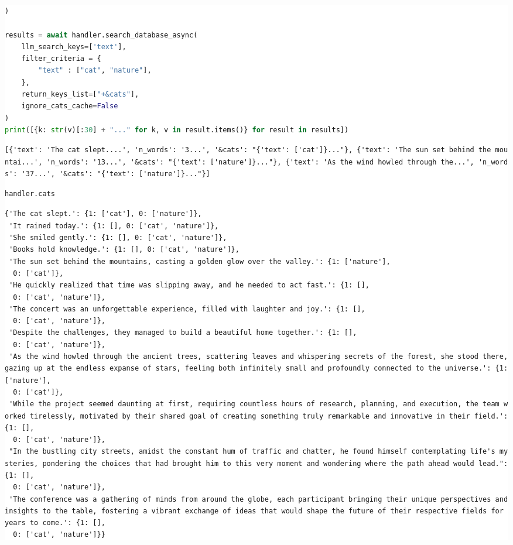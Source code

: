 ```python
)

results = await handler.search_database_async(
    llm_search_keys=['text'],
    filter_criteria = {
        "text" : ["cat", "nature"],
    },
    return_keys_list=["+&cats"],
    ignore_cats_cache=False
)
print([{k: str(v)[:30] + "..." for k, v in result.items()} for result in results])
```

    [{'text': 'The cat slept....', 'n_words': '3...', '&cats': "{'text': ['cat']}..."}, {'text': 'The sun set behind the mountai...', 'n_words': '13...', '&cats': "{'text': ['nature']}..."}, {'text': 'As the wind howled through the...', 'n_words': '37...', '&cats': "{'text': ['nature']}..."}]



```python
handler.cats
```




    {'The cat slept.': {1: ['cat'], 0: ['nature']},
     'It rained today.': {1: [], 0: ['cat', 'nature']},
     'She smiled gently.': {1: [], 0: ['cat', 'nature']},
     'Books hold knowledge.': {1: [], 0: ['cat', 'nature']},
     'The sun set behind the mountains, casting a golden glow over the valley.': {1: ['nature'],
      0: ['cat']},
     'He quickly realized that time was slipping away, and he needed to act fast.': {1: [],
      0: ['cat', 'nature']},
     'The concert was an unforgettable experience, filled with laughter and joy.': {1: [],
      0: ['cat', 'nature']},
     'Despite the challenges, they managed to build a beautiful home together.': {1: [],
      0: ['cat', 'nature']},
     'As the wind howled through the ancient trees, scattering leaves and whispering secrets of the forest, she stood there, gazing up at the endless expanse of stars, feeling both infinitely small and profoundly connected to the universe.': {1: ['nature'],
      0: ['cat']},
     'While the project seemed daunting at first, requiring countless hours of research, planning, and execution, the team worked tirelessly, motivated by their shared goal of creating something truly remarkable and innovative in their field.': {1: [],
      0: ['cat', 'nature']},
     "In the bustling city streets, amidst the constant hum of traffic and chatter, he found himself contemplating life's mysteries, pondering the choices that had brought him to this very moment and wondering where the path ahead would lead.": {1: [],
      0: ['cat', 'nature']},
     'The conference was a gathering of minds from around the globe, each participant bringing their unique perspectives and insights to the table, fostering a vibrant exchange of ideas that would shape the future of their respective fields for years to come.': {1: [],
      0: ['cat', 'nature']}}
